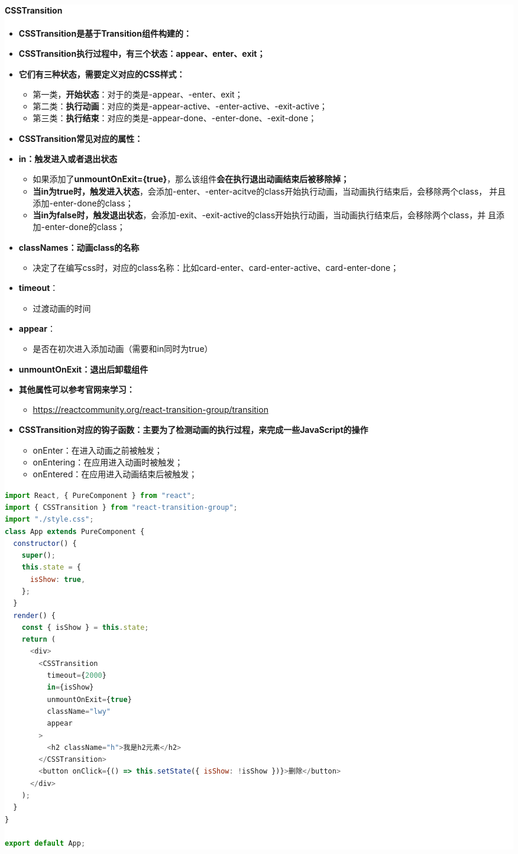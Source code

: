 #### CSSTransition

- **CSSTransition是基于Transition组件构建的：**
- **CSSTransition执行过程中，有三个状态：appear、enter、exit；**
- **它们有三种状态，需要定义对应的CSS样式：**
  - 第一类，**开始状态**：对于的类是-appear、-enter、exit；
  - 第二类：**执行动画**：对应的类是-appear-active、-enter-active、-exit-active；
  - 第三类：**执行结束**：对应的类是-appear-done、-enter-done、-exit-done；
- **CSSTransition常见对应的属性：**
- **in：触发进入或者退出状态**
  - 如果添加了**unmountOnExit={true}**，那么该组件**会在执行退出动画结束后被移除掉；**
  - **当in为true时，触发进入状态**，会添加-enter、-enter-acitve的class开始执行动画，当动画执行结束后，会移除两个class，
    并且添加-enter-done的class；
  - **当in为false时，触发退出状态**，会添加-exit、-exit-active的class开始执行动画，当动画执行结束后，会移除两个class，并
    且添加-enter-done的class；

- **classNames：动画class的名称**
  - 决定了在编写css时，对应的class名称：比如card-enter、card-enter-active、card-enter-done；
- **timeout**：
  - 过渡动画的时间
- **appear**：
  - 是否在初次进入添加动画（需要和in同时为true）
- **unmountOnExit：退出后卸载组件**
- **其他属性可以参考官网来学习：**
  - https://reactcommunity.org/react-transition-group/transition
- **CSSTransition对应的钩子函数：主要为了检测动画的执行过程，来完成一些JavaScript的操作**
  - onEnter：在进入动画之前被触发；
  - onEntering：在应用进入动画时被触发；
  - onEntered：在应用进入动画结束后被触发；

```js
import React, { PureComponent } from "react";
import { CSSTransition } from "react-transition-group";
import "./style.css";
class App extends PureComponent {
  constructor() {
    super();
    this.state = {
      isShow: true,
    };
  }
  render() {
    const { isShow } = this.state;
    return (
      <div>
        <CSSTransition
          timeout={2000}
          in={isShow}
          unmountOnExit={true}
          className="lwy"
          appear
        >
          <h2 className="h">我是h2元素</h2>
        </CSSTransition>
        <button onClick={() => this.setState({ isShow: !isShow })}>删除</button>
      </div>
    );
  }
}

export default App;


```
